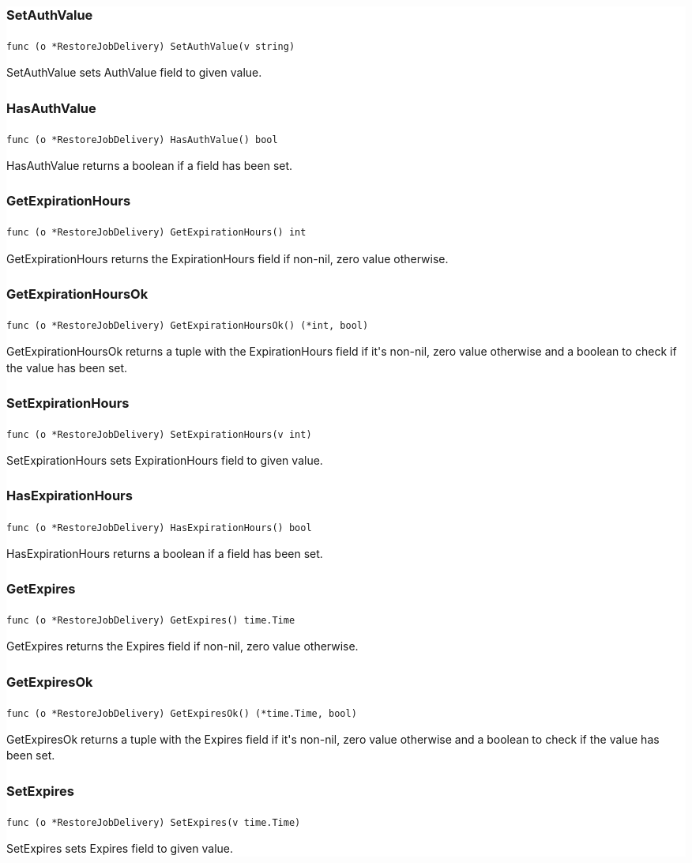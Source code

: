 ### SetAuthValue

`func (o *RestoreJobDelivery) SetAuthValue(v string)`

SetAuthValue sets AuthValue field to given value.

### HasAuthValue

`func (o *RestoreJobDelivery) HasAuthValue() bool`

HasAuthValue returns a boolean if a field has been set.

### GetExpirationHours

`func (o *RestoreJobDelivery) GetExpirationHours() int`

GetExpirationHours returns the ExpirationHours field if non-nil, zero value otherwise.

### GetExpirationHoursOk

`func (o *RestoreJobDelivery) GetExpirationHoursOk() (*int, bool)`

GetExpirationHoursOk returns a tuple with the ExpirationHours field if it's non-nil, zero value otherwise
and a boolean to check if the value has been set.

### SetExpirationHours

`func (o *RestoreJobDelivery) SetExpirationHours(v int)`

SetExpirationHours sets ExpirationHours field to given value.

### HasExpirationHours

`func (o *RestoreJobDelivery) HasExpirationHours() bool`

HasExpirationHours returns a boolean if a field has been set.

### GetExpires

`func (o *RestoreJobDelivery) GetExpires() time.Time`

GetExpires returns the Expires field if non-nil, zero value otherwise.

### GetExpiresOk

`func (o *RestoreJobDelivery) GetExpiresOk() (*time.Time, bool)`

GetExpiresOk returns a tuple with the Expires field if it's non-nil, zero value otherwise
and a boolean to check if the value has been set.

### SetExpires

`func (o *RestoreJobDelivery) SetExpires(v time.Time)`

SetExpires sets Expires field to given value.
